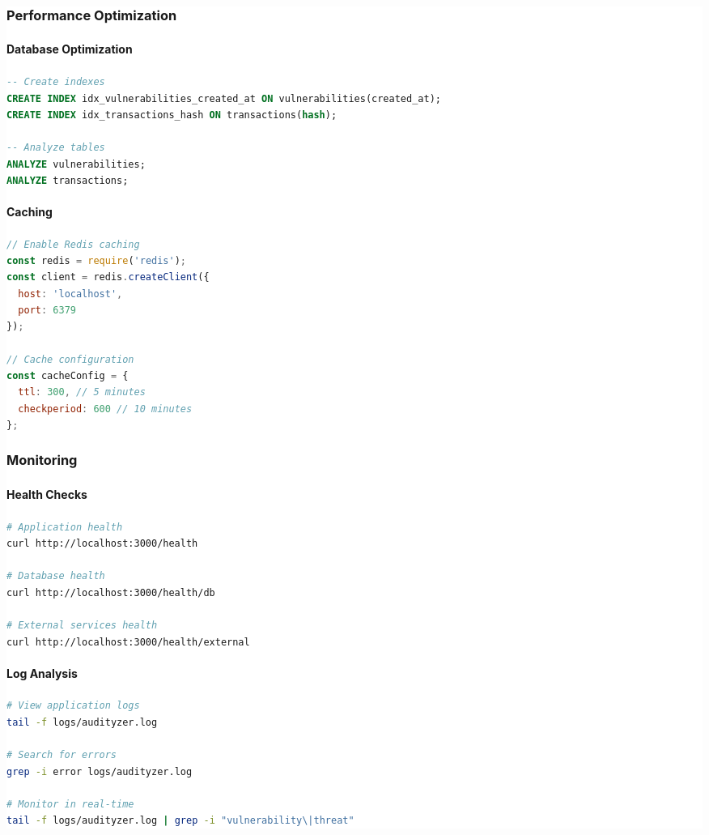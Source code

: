 ### Performance Optimization

#### Database Optimization
```sql
-- Create indexes
CREATE INDEX idx_vulnerabilities_created_at ON vulnerabilities(created_at);
CREATE INDEX idx_transactions_hash ON transactions(hash);

-- Analyze tables
ANALYZE vulnerabilities;
ANALYZE transactions;
```

#### Caching
```javascript
// Enable Redis caching
const redis = require('redis');
const client = redis.createClient({
  host: 'localhost',
  port: 6379
});

// Cache configuration
const cacheConfig = {
  ttl: 300, // 5 minutes
  checkperiod: 600 // 10 minutes
};
```

### Monitoring

#### Health Checks
```bash
# Application health
curl http://localhost:3000/health

# Database health
curl http://localhost:3000/health/db

# External services health
curl http://localhost:3000/health/external
```

#### Log Analysis
```bash
# View application logs
tail -f logs/audityzer.log

# Search for errors
grep -i error logs/audityzer.log

# Monitor in real-time
tail -f logs/audityzer.log | grep -i "vulnerability\|threat"
```
